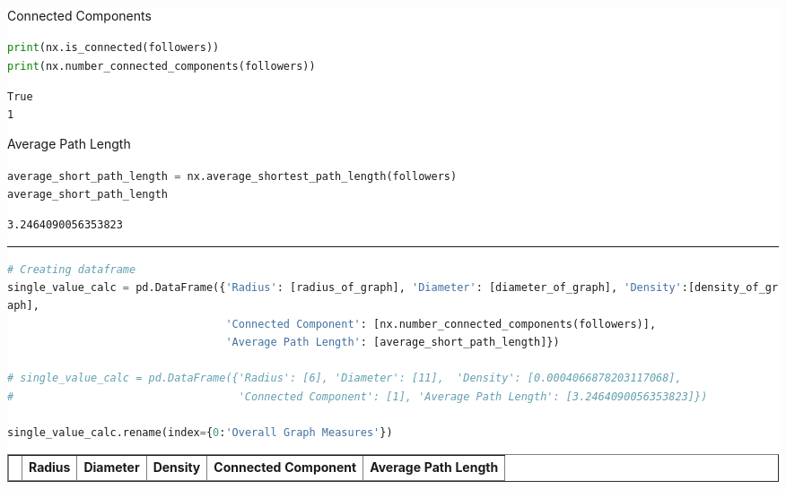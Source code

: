 

Connected Components


```python
print(nx.is_connected(followers))
print(nx.number_connected_components(followers))
```

    True
    1
    

Average Path Length


```python
average_short_path_length = nx.average_shortest_path_length(followers)
average_short_path_length
```


    3.2464090056353823


_______________


```python
# Creating dataframe
single_value_calc = pd.DataFrame({'Radius': [radius_of_graph], 'Diameter': [diameter_of_graph], 'Density':[density_of_graph], 
                                  'Connected Component': [nx.number_connected_components(followers)],
                                  'Average Path Length': [average_short_path_length]})

# single_value_calc = pd.DataFrame({'Radius': [6], 'Diameter': [11],  'Density': [0.0004066878203117068], 
#                                   'Connected Component': [1], 'Average Path Length': [3.2464090056353823]})

single_value_calc.rename(index={0:'Overall Graph Measures'})
```




<div>
<style scoped>
    .dataframe tbody tr th:only-of-type {
        vertical-align: middle;
    }

    .dataframe tbody tr th {
        vertical-align: top;
    }

    .dataframe thead th {
        text-align: right;
    }
</style>
<table border="1" class="dataframe">
  <thead>
    <tr style="text-align: right;">
      <th></th>
      <th>Radius</th>
      <th>Diameter</th>
      <th>Density</th>
      <th>Connected Component</th>
      <th>Average Path Length</th>
    </tr>
  </thead>
  <tbody>